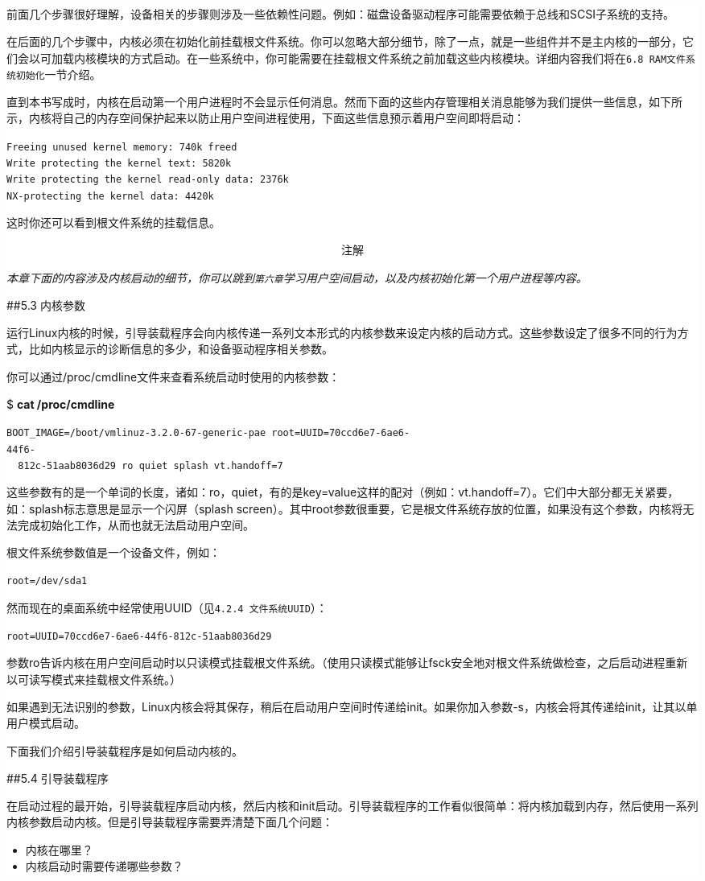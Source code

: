 前面几个步骤很好理解，设备相关的步骤则涉及一些依赖性问题。例如：磁盘设备驱动程序可能需要依赖于总线和SCSI子系统的支持。

在后面的几个步骤中，内核必须在初始化前挂载根文件系统。你可以忽略大部分细节，除了一点，就是一些组件并不是主内核的一部分，它们会以可加载内核模块的方式启动。在一些系统中，你可能需要在挂载根文件系统之前加载这些内核模块。详细内容我们将在`6.8 RAM文件系统初始化`一节介绍。

直到本书写成时，内核在启动第一个用户进程时不会显示任何消息。然而下面的这些内存管理相关消息能够为我们提供一些信息，如下所示，内核将自己的内存空间保护起来以防止用户空间进程使用，下面这些信息预示着用户空间即将启动：

```
Freeing unused kernel memory: 740k freed
Write protecting the kernel text: 5820k
Write protecting the kernel read-only data: 2376k
NX-protecting the kernel data: 4420k
```

这时你还可以看到根文件系统的挂载信息。

<center>注解</center>

*本章下面的内容涉及内核启动的细节，你可以跳到`第六章`学习用户空间启动，以及内核初始化第一个用户进程等内容。*

##5.3 内核参数

运行Linux内核的时候，引导装载程序会向内核传递一系列文本形式的内核参数来设定内核的启动方式。这些参数设定了很多不同的行为方式，比如内核显示的诊断信息的多少，和设备驱动程序相关参数。

你可以通过/proc/cmdline文件来查看系统启动时使用的内核参数：

$ **cat /proc/cmdline**

```
BOOT_IMAGE=/boot/vmlinuz-3.2.0-67-generic-pae root=UUID=70ccd6e7-6ae6-
44f6-
  812c-51aab8036d29 ro quiet splash vt.handoff=7
```

这些参数有的是一个单词的长度，诸如：ro，quiet，有的是key=value这样的配对（例如：vt.handoff=7）。它们中大部分都无关紧要，如：splash标志意思是显示一个闪屏（splash screen）。其中root参数很重要，它是根文件系统存放的位置，如果没有这个参数，内核将无法完成初始化工作，从而也就无法启动用户空间。

根文件系统参数值是一个设备文件，例如：

```
root=/dev/sda1
```

然而现在的桌面系统中经常使用UUID（见`4.2.4 文件系统UUID`）：

```
root=UUID=70ccd6e7-6ae6-44f6-812c-51aab8036d29
```

参数ro告诉内核在用户空间启动时以只读模式挂载根文件系统。（使用只读模式能够让fsck安全地对根文件系统做检查，之后启动进程重新以可读写模式来挂载根文件系统。）

如果遇到无法识别的参数，Linux内核会将其保存，稍后在启动用户空间时传递给init。如果你加入参数-s，内核会将其传递给init，让其以单用户模式启动。

下面我们介绍引导装载程序是如何启动内核的。

##5.4 引导装载程序

在启动过程的最开始，引导装载程序启动内核，然后内核和init启动。引导装载程序的工作看似很简单：将内核加载到内存，然后使用一系列内核参数启动内核。但是引导装载程序需要弄清楚下面几个问题：

- 内核在哪里？
- 内核启动时需要传递哪些参数？
